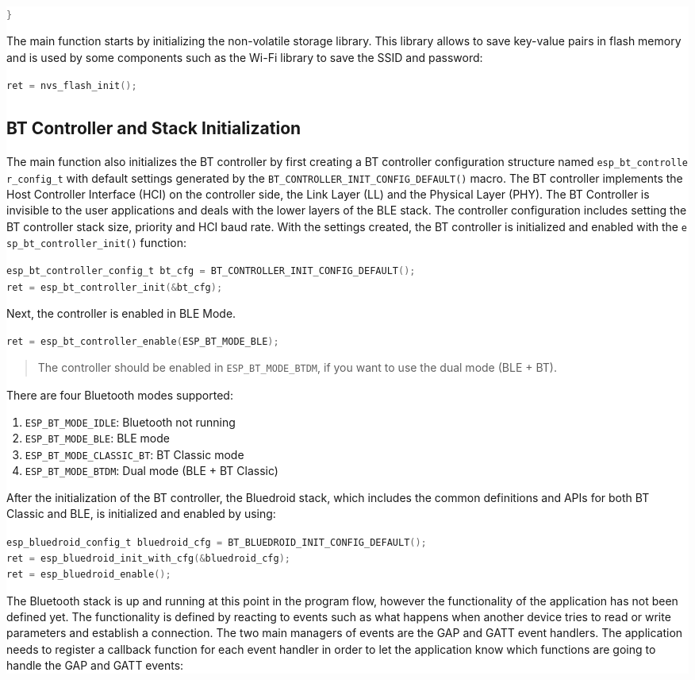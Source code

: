 ```c
}

```
The main function starts by initializing the non-volatile storage library. This library allows to save key-value pairs in flash memory and is used by some components such as the Wi-Fi library to
save the SSID and password:

```c
ret = nvs_flash_init();
```
## BT Controller and Stack Initialization

The main function also initializes the BT controller by first creating a BT controller configuration structure named `esp_bt_controller_config_t` with default settings generated by the `BT_CONTROLLER_INIT_CONFIG_DEFAULT()` macro. The BT controller implements the Host Controller Interface (HCI) on the controller side, the Link Layer (LL) and the Physical Layer (PHY). The BT Controller is invisible to the user applications and deals with the lower layers of the BLE stack. The controller configuration includes setting the BT controller stack size, priority and HCI baud rate. With the settings created, the BT controller is initialized and enabled with the `esp_bt_controller_init()` function:

```c
esp_bt_controller_config_t bt_cfg = BT_CONTROLLER_INIT_CONFIG_DEFAULT();
ret = esp_bt_controller_init(&bt_cfg);
```

Next, the controller is enabled in BLE Mode.

```c
ret = esp_bt_controller_enable(ESP_BT_MODE_BLE);
```
> The controller should be enabled in `ESP_BT_MODE_BTDM`, if you want to use the dual mode (BLE +
 BT).

There are four Bluetooth modes supported:

1. `ESP_BT_MODE_IDLE`: Bluetooth not running
2. `ESP_BT_MODE_BLE`: BLE mode
3. `ESP_BT_MODE_CLASSIC_BT`: BT Classic mode
4. `ESP_BT_MODE_BTDM`: Dual mode (BLE + BT Classic)

After the initialization of the BT controller, the Bluedroid stack, which includes the common definitions and APIs for both BT Classic and BLE, is initialized and enabled by using:

```c
esp_bluedroid_config_t bluedroid_cfg = BT_BLUEDROID_INIT_CONFIG_DEFAULT();
ret = esp_bluedroid_init_with_cfg(&bluedroid_cfg);
ret = esp_bluedroid_enable();
```
The Bluetooth stack is up and running at this point in the program flow, however the functionality of the application has not been defined yet. The functionality is defined by reacting to events such as what happens when another device tries to read or write parameters and establish a connection. The two main managers of events are the GAP and GATT event handlers. The application needs to register a callback function for each event handler in order to let the application know which functions are going to handle the GAP and GATT events:
